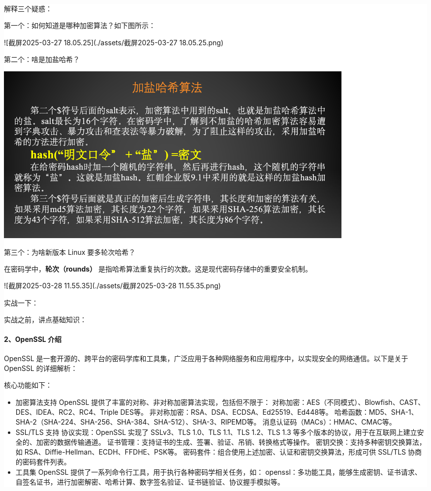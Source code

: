 解释三个疑惑：

第一个：如何知道是哪种加密算法？如下图所示：

![截屏2025-03-27 18.05.25](./assets/截屏2025-03-27 18.05.25.png)

第二个：啥是加盐哈希？

<img src="./assets/截屏2025-03-28 08.41.56.png" alt="截屏2025-03-28 08.41.56" style="zoom:67%;" />

第三个：为啥新版本 Linux 要多轮次哈希？

在密码学中，**轮次（rounds）** 是指哈希算法重复执行的次数。这是现代密码存储中的重要安全机制。

![截屏2025-03-28 11.55.35](./assets/截屏2025-03-28 11.55.35.png)



实战一下：

实战之前，讲点基础知识：

#### 2、OpenSSL 介绍

OpenSSL 是一套开源的、跨平台的密码学库和工具集，广泛应用于各种网络服务和应用程序中，以实现安全的网络通信。以下是关于 OpenSSL 的详细解析： 

核心功能如下：

- 加密算法支持 OpenSSL 提供了丰富的对称、非对称加密算法实现，包括但不限于： 对称加密：AES（不同模式）、Blowfish、CAST、DES、IDEA、RC2、RC4、Triple DES等。 非对称加密：RSA、DSA、ECDSA、Ed25519、Ed448等。 哈希函数：MD5、SHA-1、SHA-2（SHA-224、SHA-256、SHA-384、SHA-512）、SHA-3、RIPEMD等。 消息认证码（MACs）：HMAC、CMAC等。 
- SSL/TLS 支持 协议实现：OpenSSL 实现了 SSLv3、TLS 1.0、TLS 1.1、TLS 1.2、TLS 1.3 等多个版本的协议，用于在互联网上建立安全的、加密的数据传输通道。 证书管理：支持证书的生成、签署、验证、吊销、转换格式等操作。 密钥交换：支持多种密钥交换算法，如 RSA、Diffie-Hellman、ECDH、FFDHE、PSK等。 密码套件：组合使用上述加密、认证和密钥交换算法，形成可供 SSL/TLS 协商的密码套件列表。
- 工具集 OpenSSL 提供了一系列命令行工具，用于执行各种密码学相关任务，如： openssl：多功能工具，能够生成密钥、证书请求、自签名证书，进行加密解密、哈希计算、数字签名验证、证书链验证、协议握手模拟等。
